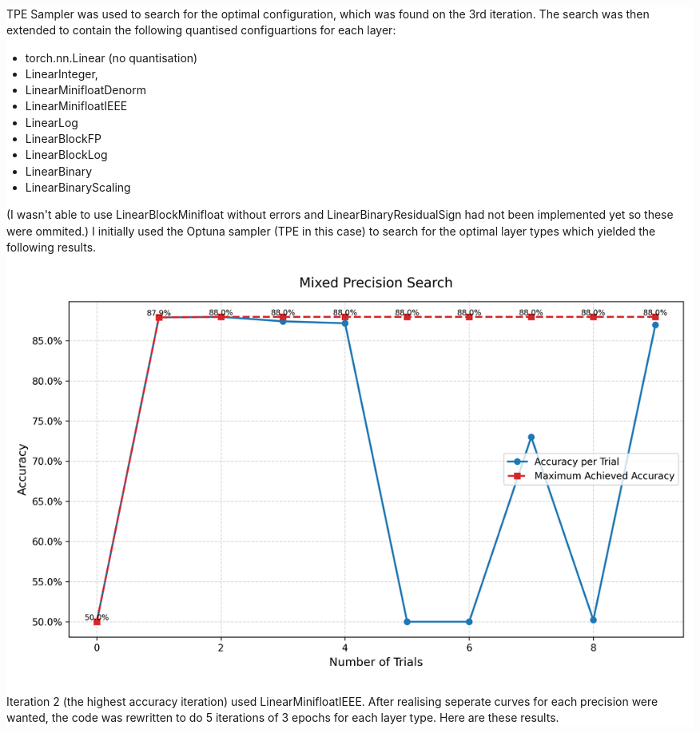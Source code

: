 TPE Sampler was used to search for the optimal configuration, which was found on the 3rd iteration.
The search was then extended to contain the following quantised configuartions for each layer:

- torch.nn.Linear (no quantisation)
- LinearInteger, 
- LinearMinifloatDenorm
- LinearMinifloatIEEE
- LinearLog
- LinearBlockFP
- LinearBlockLog
- LinearBinary
- LinearBinaryScaling

(I wasn't able to use LinearBlockMinifloat without errors and LinearBinaryResidualSign had not been implemented yet so these were ommited.) I initially used the Optuna sampler (TPE in this case) to search for the optimal layer types which yielded the following results.

![Number of trails vs maximum achieved accuracy](extended_optuna_search_results_2_curves.png)

Iteration 2 (the highest accuracy iteration) used LinearMinifloatIEEE. After realising seperate curves for each precision were wanted, the code was rewritten to do 5 iterations of 3 epochs for each layer type. Here are these results.
